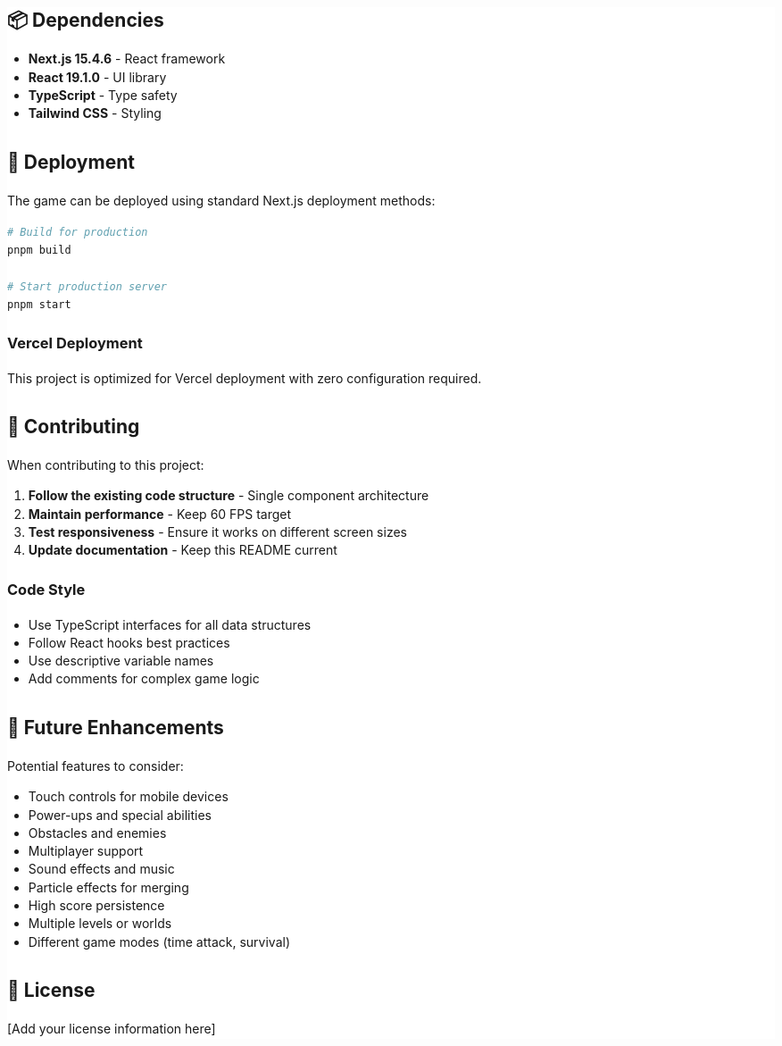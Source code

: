 ## 📦 Dependencies

- **Next.js 15.4.6** - React framework
- **React 19.1.0** - UI library
- **TypeScript** - Type safety
- **Tailwind CSS** - Styling

## 🚀 Deployment

The game can be deployed using standard Next.js deployment methods:

```bash
# Build for production
pnpm build

# Start production server
pnpm start
```

### Vercel Deployment
This project is optimized for Vercel deployment with zero configuration required.

## 🤝 Contributing

When contributing to this project:

1. **Follow the existing code structure** - Single component architecture
2. **Maintain performance** - Keep 60 FPS target
3. **Test responsiveness** - Ensure it works on different screen sizes
4. **Update documentation** - Keep this README current

### Code Style
- Use TypeScript interfaces for all data structures
- Follow React hooks best practices
- Use descriptive variable names
- Add comments for complex game logic

## 🎯 Future Enhancements

Potential features to consider:
- Touch controls for mobile devices
- Power-ups and special abilities
- Obstacles and enemies
- Multiplayer support
- Sound effects and music
- Particle effects for merging
- High score persistence
- Multiple levels or worlds
- Different game modes (time attack, survival)

## 📄 License

[Add your license information here]
